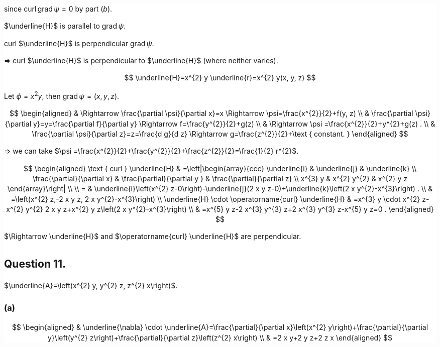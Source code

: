 since $\operatorname{ curl} \operatorname{grad } \psi = 0$ by part $(b)$.

$\underline{H}$ is parallel to $\operatorname{grad} \psi$.

curl $\underline{H}$ is perpendicular $\operatorname{grad } \psi$.

$\Rightarrow$ curl $\underline{H}$ is perpendicular to $\underline{H}$ (where neither varies).

$$
\underline{H}=x^{2} y \underline{r}=x^{2} y(x, y, z)
$$


Let $\phi=x^{2} y$, then $\operatorname{grad} \psi=(x, y, z)$.

$$
\begin{aligned}
& \Rightarrow \frac{\partial \psi}{\partial x}=x \Rightarrow \psi=\frac{x^{2}}{2}+f(y, z) \\
& \frac{\partial \psi}{\partial y}=y=\frac{\partial f}{\partial y} \Rightarrow f=\frac{y^{2}}{2}+g(z) \\
& \Rightarrow \psi =\frac{x^{2}}{2}+y^{2}+g(z) . \\
& \frac{\partial \psi}{\partial z}=z=\frac{d g}{d z} \Rightarrow g=\frac{z^{2}}{2}+\text { constant. }
\end{aligned}
$$

$\Rightarrow$ we can take $\psi =\frac{x^{2}}{2}+\frac{y^{2}}{2}+\frac{z^{2}}{2}=\frac{1}{2} r^{2}$.

$$
\begin{aligned}
\text { curl } \underline{H} & =\left|\begin{array}{ccc}
\underline{i} & \underline{j} & \underline{k} \\
\frac{\partial}{\partial x} & \frac{\partial}{\partial y } & \frac{\partial}{\partial z} \\
x^{3} y & x^{2} y^{2} & x^{2} y z
\end{array}\right| \\
\\
= & \underline{i}\left(x^{2} z-0\right)-\underline{j}(2 x y z-0)+\underline{k}\left(2 x y^{2}-x^{3}\right) . \\
& =\left(x^{2} z,-2 x y z, 2 x y^{2}-x^{3}\right) \\
\underline{H} \cdot \operatorname{curl} \underline{H} & =x^{3} y \cdot x^{2} z-x^{2} y^{2} 2 x y z+x^{2} y z\left(2 x y^{2}-x^{3}\right) \\
& =x^{5} y z-2 x^{3} y^{3} z+2 x^{3} y^{3} z-x^{5} y z=0 .
\end{aligned}
$$

$\Rightarrow \underline{H}$ and $\operatorname{curl} \underline{H}$ are perpendicular.

## Question 11. 

$\underline{A}=\left(x^{2} y, y^{2} z, z^{2} x\right)$.

### (a)

$$
\begin{aligned}
& \underline{\nabla} \cdot \underline{A}=\frac{\partial}{\partial x}\left(x^{2} y\right)+\frac{\partial}{\partial y}\left(y^{2} z\right)+\frac{\partial}{\partial z}\left(z^{2} x\right) \\
& =2 x y+2 y z+2 z x
\end{aligned}
$$

